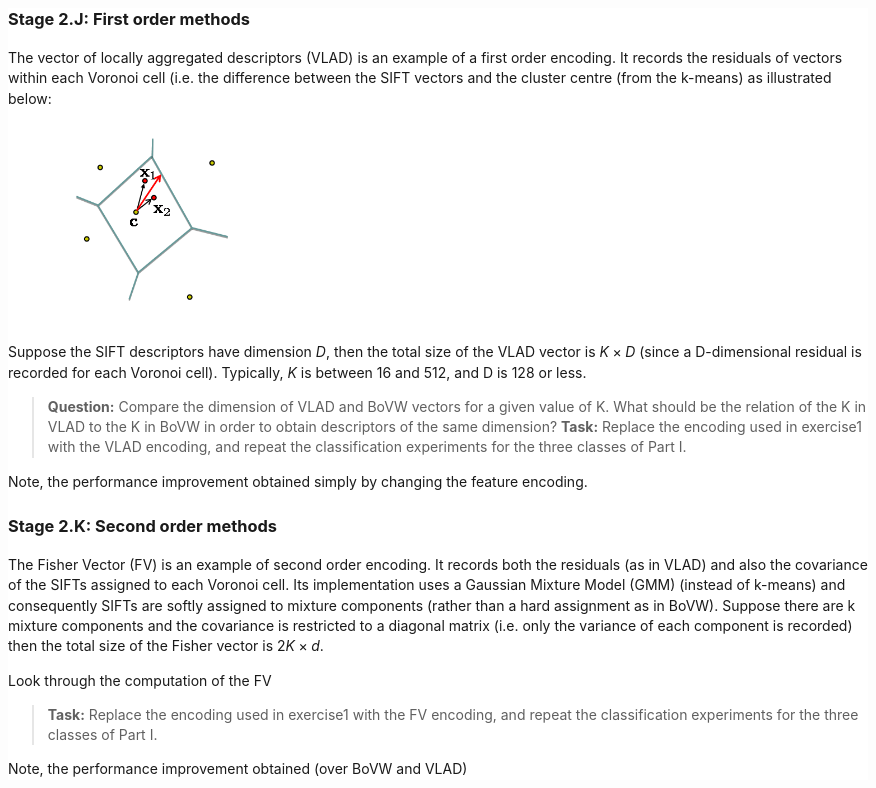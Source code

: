 ### Stage 2.J: First order methods

The vector of locally aggregated descriptors (VLAD) is an example of a first order encoding. It records the residuals of vectors within each Voronoi cell (i.e. the  difference between the SIFT vectors and the cluster centre (from the k-means) as illustrated below:

<img height=200px src="images/vor.png" alt="vor" />

Suppose the SIFT descriptors have dimension $D$, then the total size of the VLAD vector is $K \times D$ (since a D-dimensional residual is recorded for each Voronoi cell). Typically, $K$ is  between 16 and 512, and D is 128 or less.

> **Question:** Compare the dimension of VLAD and BoVW vectors for a given value of K. What should be the relation of the K in VLAD to the K in BoVW in order to obtain descriptors of the same dimension?
> **Task:** Replace the encoding used in exercise1 with the VLAD encoding, and repeat the classification experiments for the three classes of Part I.

Note, the performance improvement obtained simply by changing the feature encoding.

### Stage 2.K: Second order methods

The Fisher Vector (FV) is an example of second order encoding. It records both the residuals (as in VLAD) and also the covariance of the SIFTs assigned to each Voronoi cell. Its implementation uses a Gaussian Mixture Model (GMM) (instead of k-means) and consequently SIFTs are softly assigned to mixture components (rather than a hard assignment as in BoVW). Suppose there are k mixture components and the covariance is restricted to a diagonal matrix (i.e. only the variance of each component is recorded) then the total size of the Fisher vector is $2K \times d$.

Look through the computation of the FV

> **Task:** Replace the encoding used in exercise1 with the FV encoding, and repeat the classification experiments for the three classes of Part I.

Note, the performance improvement obtained (over BoVW and VLAD) 
